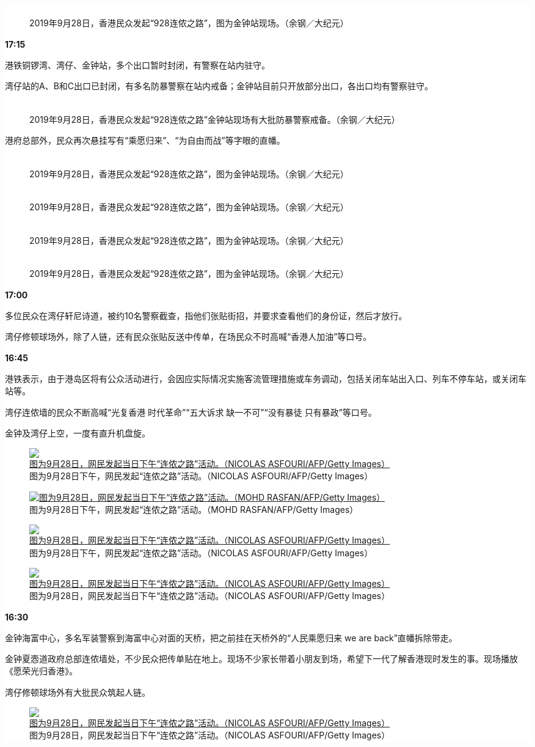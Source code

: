 <figure id="attachment_11552467" style="width: 600px" class="wp-caption aligncenter"><a href="http://i.epochtimes.com/assets/uploads/2019/09/1909280601022188.jpg"><img class="wp-image-11552467 size-large" src="http://i.epochtimes.com/assets/uploads/2019/09/1909280601022188-600x401.jpg" alt="" width="600" b="401" /></a><figcaption class="wp-caption-text">2019年9月28日，香港民众发起“928连侬之路”，图为金钟站现场。（余钢／大纪元）</figcaption></figure>
<p><strong>17:15</strong></p>
<p>港铁铜锣湾、湾仔、金钟站，多个出口暂时封闭，有警察在站内驻守。</p>
<p>湾仔站的A、B和C出口已封闭，有多名防暴警察在站内戒备；金钟站目前只开放部分出口，各出口均有警察驻守。</p>
<figure id="attachment_11552480" style="width: 600px" class="wp-caption aligncenter"><a href="http://i.epochtimes.com/assets/uploads/2019/09/1909280617532188.jpg"><img class="size-large wp-image-11552480" title="" src="http://i.epochtimes.com/assets/uploads/2019/09/1909280617532188-600x401.jpg" alt="" width="600" b="401" /></a><figcaption class="wp-caption-text">2019年9月28日，香港民众发起“928连侬之路”金钟站现场有大批防暴警察戒备。（余钢／大纪元）</figcaption></figure>
<p>港府总部外，民众再次悬挂写有“乘愿归来”、“为自由而战”等字眼的直幡。</p>
<figure id="attachment_11552458" style="width: 600px" class="wp-caption aligncenter"><a href="http://i.epochtimes.com/assets/uploads/2019/09/1909280601282188.jpg"><img class="wp-image-11552458 size-large" src="http://i.epochtimes.com/assets/uploads/2019/09/1909280601282188-600x401.jpg" alt="" width="600" b="401" /></a><figcaption class="wp-caption-text">2019年9月28日，香港民众发起“928连侬之路”，图为金钟站现场。（余钢／大纪元）</figcaption></figure>
<figure id="attachment_11552461" style="width: 600px" class="wp-caption aligncenter"><a href="http://i.epochtimes.com/assets/uploads/2019/09/1909280601152188.jpg"><img class="wp-image-11552461 size-large" src="http://i.epochtimes.com/assets/uploads/2019/09/1909280601152188-600x401.jpg" alt="" width="600" b="401" /></a><figcaption class="wp-caption-text">2019年9月28日，香港民众发起“928连侬之路”，图为金钟站现场。（余钢／大纪元）</figcaption></figure>
<figure id="attachment_11552462" style="width: 600px" class="wp-caption aligncenter"><a href="http://i.epochtimes.com/assets/uploads/2019/09/1909280601122188.jpg"><img class="wp-image-11552462 size-large" src="http://i.epochtimes.com/assets/uploads/2019/09/1909280601122188-600x401.jpg" alt="" width="600" b="401" /></a><figcaption class="wp-caption-text">2019年9月28日，香港民众发起“928连侬之路”，图为金钟站现场。（余钢／大纪元）</figcaption></figure>
<figure id="attachment_11552463" style="width: 600px" class="wp-caption aligncenter"><a href="http://i.epochtimes.com/assets/uploads/2019/09/1909280601082188.jpg"><img class="wp-image-11552463 size-large" src="http://i.epochtimes.com/assets/uploads/2019/09/1909280601082188-600x401.jpg" alt="" width="600" b="401" /></a><figcaption class="wp-caption-text">2019年9月28日，香港民众发起“928连侬之路”，图为金钟站现场。（余钢／大纪元）</figcaption></figure>
<p><strong>17:00</strong></p>
<p>多位民众在湾仔轩尼诗道，被约10名警察截查，指他们张贴街招，并要求查看他们的身份证，然后才放行。</p>
<p>湾仔修顿球场外，除了人链，还有民众张贴反送中传单，在场民众不时高喊“香港人加油”等口号。</p>
<p><strong>16:45</strong></p>
<p>港铁表示，由于港岛区将有公众活动进行，会因应实际情况实施客流管理措施或车务调动，包括关闭车站出入口、列车不停车站，或关闭车站等。</p>
<p>湾仔连侬墙的民众不断高喊“光复香港 时代革命”“五大诉求 缺一不可”“没有暴徒 只有暴政”等口号。</p>
<p>金钟及湾仔上空，一度有直升机盘旋。</p>
<figure id="attachment_11552442" style="width: 600px" class="wp-caption aligncenter"><a href="http://i.epochtimes.com/assets/uploads/2019/09/GettyImages-1171576164.jpg"><img class="size-large wp-image-11552442" src="http://i.epochtimes.com/assets/uploads/2019/09/GettyImages-1171576164-600x400.jpg" alt="图为9月28日，网民发起当日下午“连侬之路”活动。（NICOLAS ASFOURI/AFP/Getty Images）" width="600" b="400" /></a><figcaption class="wp-caption-text">图为9月28日下午，网民发起“连侬之路”活动。（NICOLAS ASFOURI/AFP/Getty Images）</figcaption></figure>
<figure id="attachment_11552447" style="width: 600px" class="wp-caption aligncenter"><a href="http://i.epochtimes.com/assets/uploads/2019/09/GettyImages-1171576663.jpg"><img class="size-large wp-image-11552447" src="http://i.epochtimes.com/assets/uploads/2019/09/GettyImages-1171576663-600x400.jpg" alt="图为9月28日，网民发起当日下午“连侬之路”活动。（MOHD RASFAN/AFP/Getty Images）" width="600" b="400" /></a><figcaption class="wp-caption-text">图为9月28日下午，网民发起“连侬之路”活动。（MOHD RASFAN/AFP/Getty Images）</figcaption></figure>
<figure id="attachment_11552444" style="width: 600px" class="wp-caption aligncenter"><a href="http://i.epochtimes.com/assets/uploads/2019/09/GettyImages-1171576189.jpg"><img class="size-large wp-image-11552444" src="http://i.epochtimes.com/assets/uploads/2019/09/GettyImages-1171576189-600x400.jpg" alt="图为9月28日，网民发起当日下午“连侬之路”活动。（NICOLAS ASFOURI/AFP/Getty Images）" width="600" b="400" /></a><figcaption class="wp-caption-text">图为9月28日下午，网民发起“连侬之路”活动。（NICOLAS ASFOURI/AFP/Getty Images）</figcaption></figure>
<figure id="attachment_11552445" style="width: 600px" class="wp-caption aligncenter"><a href="http://i.epochtimes.com/assets/uploads/2019/09/GettyImages-1171576250.jpg"><img class="size-large wp-image-11552445" src="http://i.epochtimes.com/assets/uploads/2019/09/GettyImages-1171576250-600x400.jpg" alt="图为9月28日，网民发起当日下午“连侬之路”活动。（NICOLAS ASFOURI/AFP/Getty Images）" width="600" b="400" /></a><figcaption class="wp-caption-text">图为9月28日，网民发起当日下午“连侬之路”活动。（NICOLAS ASFOURI/AFP/Getty Images）</figcaption></figure>
<p><strong>16:30</strong></p>
<p>金钟海富中心，多名军装警察到海富中心对面的天桥，把之前挂在天桥外的“人民乘愿归来 we are back”直幡拆除带走。</p>
<p>金钟夏悫道政府总部连侬墙处，不少民众把传单贴在地上。现场不少家长带着小朋友到场，希望下一代了解香港现时发生的事。现场播放《愿荣光归香港》。</p>
<p>湾仔修顿球场外有大批民众筑起人链。</p>
<figure id="attachment_11552446" style="width: 600px" class="wp-caption aligncenter"><a href="http://i.epochtimes.com/assets/uploads/2019/09/GettyImages-1171576264.jpg"><img class="size-large wp-image-11552446" src="http://i.epochtimes.com/assets/uploads/2019/09/GettyImages-1171576264-600x400.jpg" alt="图为9月28日，网民发起当日下午“连侬之路”活动。（NICOLAS ASFOURI/AFP/Getty Images）" width="600" b="400" /></a><figcaption class="wp-caption-text">图为9月28日，网民发起当日下午“连侬之路”活动。（NICOLAS ASFOURI/AFP/Getty Images）</figcaption></figure>